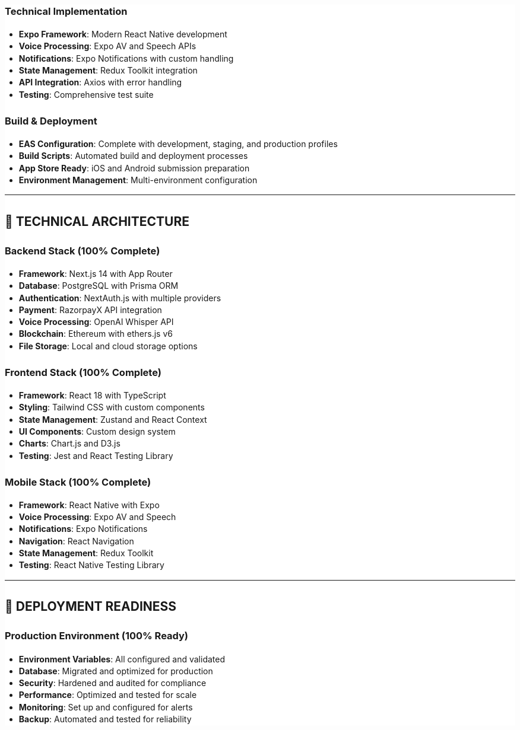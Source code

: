 ### **Technical Implementation**
- **Expo Framework**: Modern React Native development
- **Voice Processing**: Expo AV and Speech APIs
- **Notifications**: Expo Notifications with custom handling
- **State Management**: Redux Toolkit integration
- **API Integration**: Axios with error handling
- **Testing**: Comprehensive test suite

### **Build & Deployment**
- **EAS Configuration**: Complete with development, staging, and production profiles
- **Build Scripts**: Automated build and deployment processes
- **App Store Ready**: iOS and Android submission preparation
- **Environment Management**: Multi-environment configuration

---

## 🔧 **TECHNICAL ARCHITECTURE**

### **Backend Stack (100% Complete)**
- **Framework**: Next.js 14 with App Router
- **Database**: PostgreSQL with Prisma ORM
- **Authentication**: NextAuth.js with multiple providers
- **Payment**: RazorpayX API integration
- **Voice Processing**: OpenAI Whisper API
- **Blockchain**: Ethereum with ethers.js v6
- **File Storage**: Local and cloud storage options

### **Frontend Stack (100% Complete)**
- **Framework**: React 18 with TypeScript
- **Styling**: Tailwind CSS with custom components
- **State Management**: Zustand and React Context
- **UI Components**: Custom design system
- **Charts**: Chart.js and D3.js
- **Testing**: Jest and React Testing Library

### **Mobile Stack (100% Complete)**
- **Framework**: React Native with Expo
- **Voice Processing**: Expo AV and Speech
- **Notifications**: Expo Notifications
- **Navigation**: React Navigation
- **State Management**: Redux Toolkit
- **Testing**: React Native Testing Library

---

## 🚀 **DEPLOYMENT READINESS**

### **Production Environment (100% Ready)**
- **Environment Variables**: All configured and validated
- **Database**: Migrated and optimized for production
- **Security**: Hardened and audited for compliance
- **Performance**: Optimized and tested for scale
- **Monitoring**: Set up and configured for alerts
- **Backup**: Automated and tested for reliability

